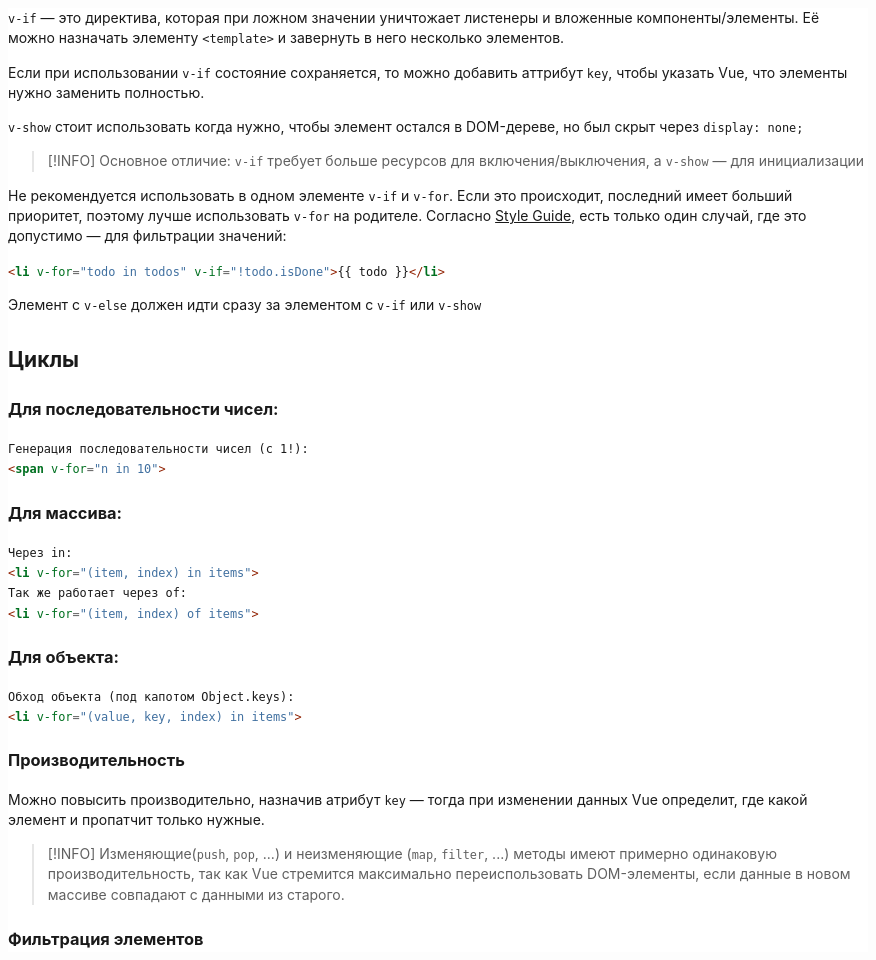 `v-if` — это директива, которая при ложном значении уничтожает листенеры и вложенные компоненты/элементы. Её можно назначать элементу `<template>` и завернуть в него несколько элементов.

Если при использовании `v-if` состояние сохраняется, то можно добавить аттрибут `key`, чтобы указать Vue, что элементы нужно заменить полностью.

`v-show` стоит использовать когда нужно, чтобы элемент остался в DOM-дереве, но был скрыт через `display: none;`

> [!INFO] Основное отличие: `v-if` требует больше ресурсов для включения/выключения, а `v-show` — для инициализации

Не рекомендуется использовать в одном элементе `v-if` и `v-for`. Если это происходит, последний имеет больший приоритет, поэтому лучше использовать `v-for` на родителе. 
Согласно [Style Guide](https://v2.vuejs.org/v2/style-guide/#Avoid-v-if-with-v-for-essential), есть только один случай, где это допустимо — для фильтрации значений:

```html
<li v-for="todo in todos" v-if="!todo.isDone">{{ todo }}</li>
```

Элемент с `v-else` должен идти сразу за элементом с `v-if` или `v-show`

## Циклы

### Для последовательности чисел:
```html
Генерация последовательности чисел (c 1!):
<span v-for="n in 10">
```

### Для массива:
```html
Через in:
<li v-for="(item, index) in items">
Так же работает через of:
<li v-for="(item, index) of items">
```

### Для объекта:
```html
Обход объекта (под капотом Object.keys):
<li v-for="(value, key, index) in items">
```

### Производительность

Можно повысить производительно, назначив атрибут `key` — тогда при изменении данных Vue определит, где какой элемент и пропатчит только нужные.

> [!INFO] Изменяющие(`push`, `pop`, ...) и неизменяющие (`map`, `filter`, ...) методы имеют примерно одинаковую производительность, так как Vue стремится максимально переиспользовать DOM-элементы, если данные в новом массиве совпадают с данными из старого.

### Фильтрация элементов
